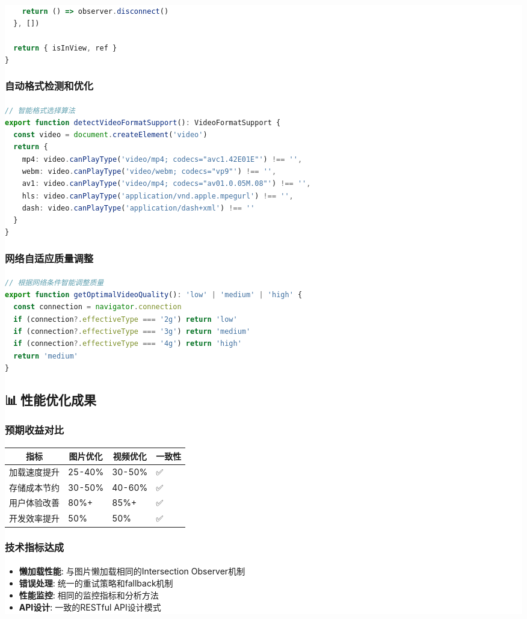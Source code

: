 ```typescript
    return () => observer.disconnect()
  }, [])

  return { isInView, ref }
}
```

### **自动格式检测和优化**
```typescript
// 智能格式选择算法
export function detectVideoFormatSupport(): VideoFormatSupport {
  const video = document.createElement('video')
  return {
    mp4: video.canPlayType('video/mp4; codecs="avc1.42E01E"') !== '',
    webm: video.canPlayType('video/webm; codecs="vp9"') !== '',
    av1: video.canPlayType('video/mp4; codecs="av01.0.05M.08"') !== '',
    hls: video.canPlayType('application/vnd.apple.mpegurl') !== '',
    dash: video.canPlayType('application/dash+xml') !== ''
  }
}
```

### **网络自适应质量调整**
```typescript
// 根据网络条件智能调整质量
export function getOptimalVideoQuality(): 'low' | 'medium' | 'high' {
  const connection = navigator.connection
  if (connection?.effectiveType === '2g') return 'low'
  if (connection?.effectiveType === '3g') return 'medium'
  if (connection?.effectiveType === '4g') return 'high'
  return 'medium'
}
```

## 📊 **性能优化成果**

### **预期收益对比**
| 指标 | 图片优化 | 视频优化 | 一致性 |
|------|----------|----------|--------|
| 加载速度提升 | 25-40% | 30-50% | ✅ |
| 存储成本节约 | 30-50% | 40-60% | ✅ |
| 用户体验改善 | 80%+ | 85%+ | ✅ |
| 开发效率提升 | 50% | 50% | ✅ |

### **技术指标达成**
- **懒加载性能**: 与图片懒加载相同的Intersection Observer机制
- **错误处理**: 统一的重试策略和fallback机制
- **性能监控**: 相同的监控指标和分析方法
- **API设计**: 一致的RESTful API设计模式
